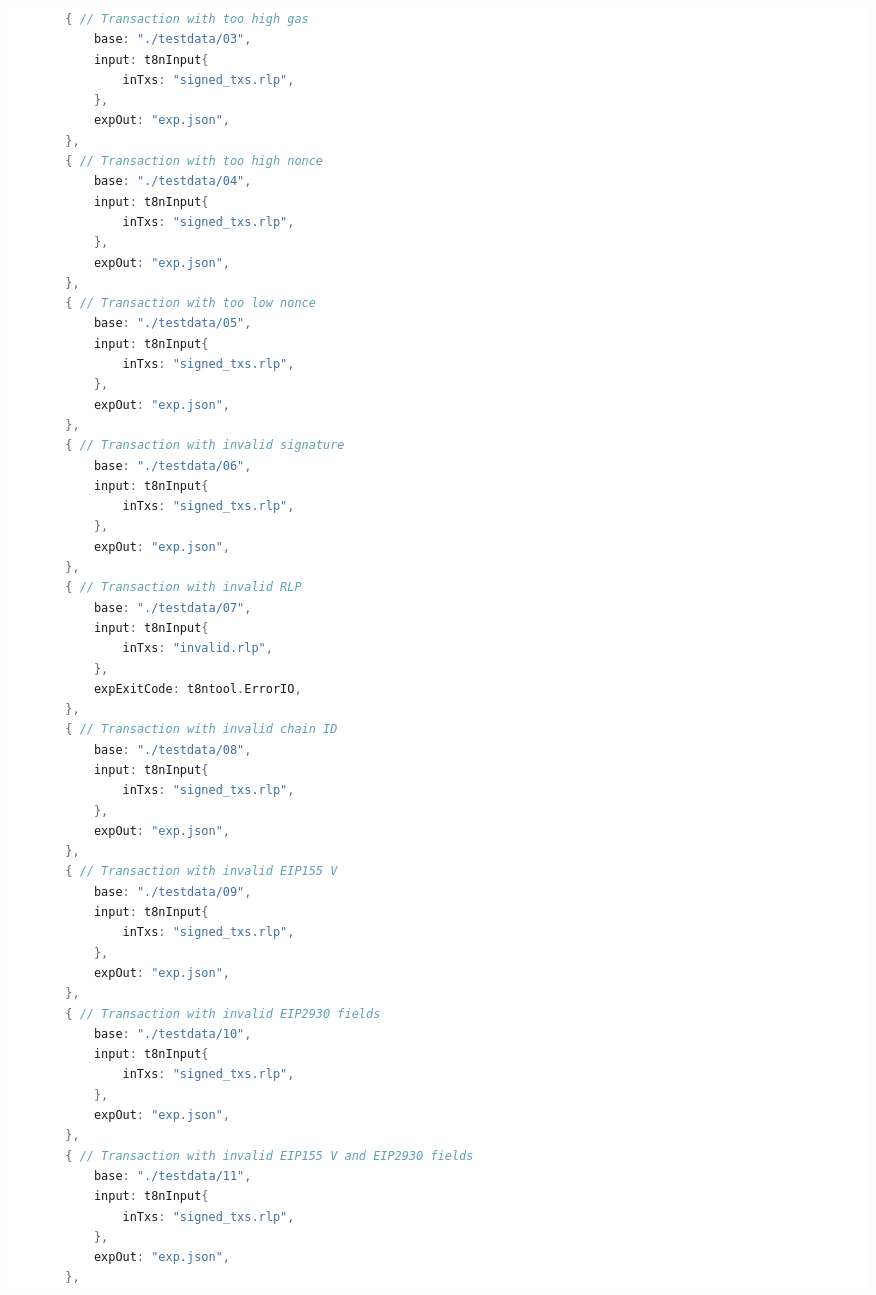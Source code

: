 ```go
		{ // Transaction with too high gas
			base: "./testdata/03",
			input: t8nInput{
				inTxs: "signed_txs.rlp",
			},
			expOut: "exp.json",
		},
		{ // Transaction with too high nonce
			base: "./testdata/04",
			input: t8nInput{
				inTxs: "signed_txs.rlp",
			},
			expOut: "exp.json",
		},
		{ // Transaction with too low nonce
			base: "./testdata/05",
			input: t8nInput{
				inTxs: "signed_txs.rlp",
			},
			expOut: "exp.json",
		},
		{ // Transaction with invalid signature
			base: "./testdata/06",
			input: t8nInput{
				inTxs: "signed_txs.rlp",
			},
			expOut: "exp.json",
		},
		{ // Transaction with invalid RLP
			base: "./testdata/07",
			input: t8nInput{
				inTxs: "invalid.rlp",
			},
			expExitCode: t8ntool.ErrorIO,
		},
		{ // Transaction with invalid chain ID
			base: "./testdata/08",
			input: t8nInput{
				inTxs: "signed_txs.rlp",
			},
			expOut: "exp.json",
		},
		{ // Transaction with invalid EIP155 V
			base: "./testdata/09",
			input: t8nInput{
				inTxs: "signed_txs.rlp",
			},
			expOut: "exp.json",
		},
		{ // Transaction with invalid EIP2930 fields
			base: "./testdata/10",
			input: t8nInput{
				inTxs: "signed_txs.rlp",
			},
			expOut: "exp.json",
		},
		{ // Transaction with invalid EIP155 V and EIP2930 fields
			base: "./testdata/11",
			input: t8nInput{
				inTxs: "signed_txs.rlp",
			},
			expOut: "exp.json",
		},
```